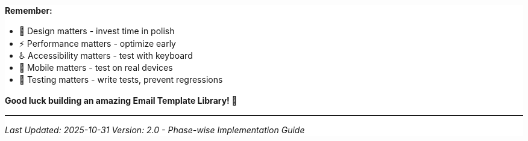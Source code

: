 **Remember:**
- 🎨 Design matters - invest time in polish
- ⚡ Performance matters - optimize early
- ♿ Accessibility matters - test with keyboard
- 📱 Mobile matters - test on real devices
- 🧪 Testing matters - write tests, prevent regressions

**Good luck building an amazing Email Template Library! 🚀**

---

*Last Updated: 2025-10-31*
*Version: 2.0 - Phase-wise Implementation Guide*
